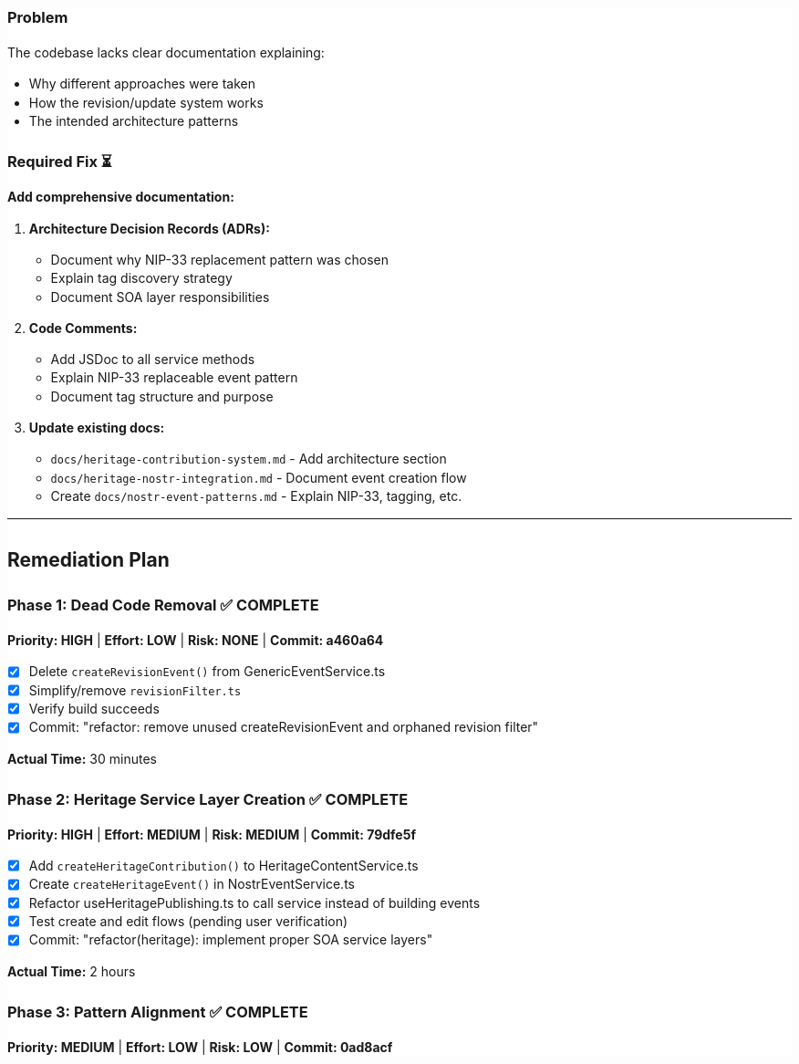 ### Problem
The codebase lacks clear documentation explaining:
- Why different approaches were taken
- How the revision/update system works
- The intended architecture patterns

### Required Fix ⏳

**Add comprehensive documentation:**

1. **Architecture Decision Records (ADRs):**
   - Document why NIP-33 replacement pattern was chosen
   - Explain tag discovery strategy
   - Document SOA layer responsibilities

2. **Code Comments:**
   - Add JSDoc to all service methods
   - Explain NIP-33 replaceable event pattern
   - Document tag structure and purpose

3. **Update existing docs:**
   - `docs/heritage-contribution-system.md` - Add architecture section
   - `docs/heritage-nostr-integration.md` - Document event creation flow
   - Create `docs/nostr-event-patterns.md` - Explain NIP-33, tagging, etc.

---

## Remediation Plan

### Phase 1: Dead Code Removal ✅ COMPLETE
**Priority: HIGH** | **Effort: LOW** | **Risk: NONE** | **Commit: a460a64**

- [x] Delete `createRevisionEvent()` from GenericEventService.ts
- [x] Simplify/remove `revisionFilter.ts`
- [x] Verify build succeeds
- [x] Commit: "refactor: remove unused createRevisionEvent and orphaned revision filter"

**Actual Time:** 30 minutes

### Phase 2: Heritage Service Layer Creation ✅ COMPLETE
**Priority: HIGH** | **Effort: MEDIUM** | **Risk: MEDIUM** | **Commit: 79dfe5f**

- [x] Add `createHeritageContribution()` to HeritageContentService.ts
- [x] Create `createHeritageEvent()` in NostrEventService.ts
- [x] Refactor useHeritagePublishing.ts to call service instead of building events
- [x] Test create and edit flows (pending user verification)
- [x] Commit: "refactor(heritage): implement proper SOA service layers"

**Actual Time:** 2 hours

### Phase 3: Pattern Alignment ✅ COMPLETE
**Priority: MEDIUM** | **Effort: LOW** | **Risk: LOW** | **Commit: 0ad8acf**
